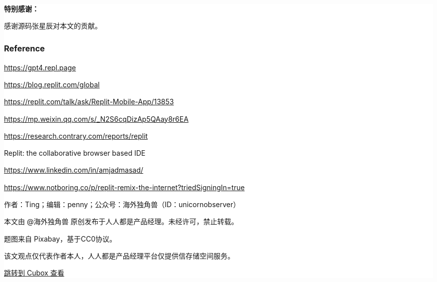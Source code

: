 **特别感谢：**

感谢源码张星辰对本文的贡献。

### Reference

https://gpt4.repl.page

https://blog.replit.com/global

https://replit.com/talk/ask/Replit-Mobile-App/13853

https://mp.weixin.qq.com/s/_N2S6cqDizAp5QAay8r6EA

https://research.contrary.com/reports/replit

Replit: the collaborative browser based IDE

https://www.linkedin.com/in/amjadmasad/

https://www.notboring.co/p/replit-remix-the-internet?triedSigningIn=true

作者：Ting；编辑：penny；公众号：海外独角兽（ID：unicornobserver）

本文由 @海外独角兽 原创发布于人人都是产品经理。未经许可，禁止转载。

题图来自 Pixabay，基于CC0协议。

该文观点仅代表作者本人，人人都是产品经理平台仅提供信存储空间服务。

[跳转到 Cubox 查看](https://cubox.pro/my/card?id=7088478346211754447)
